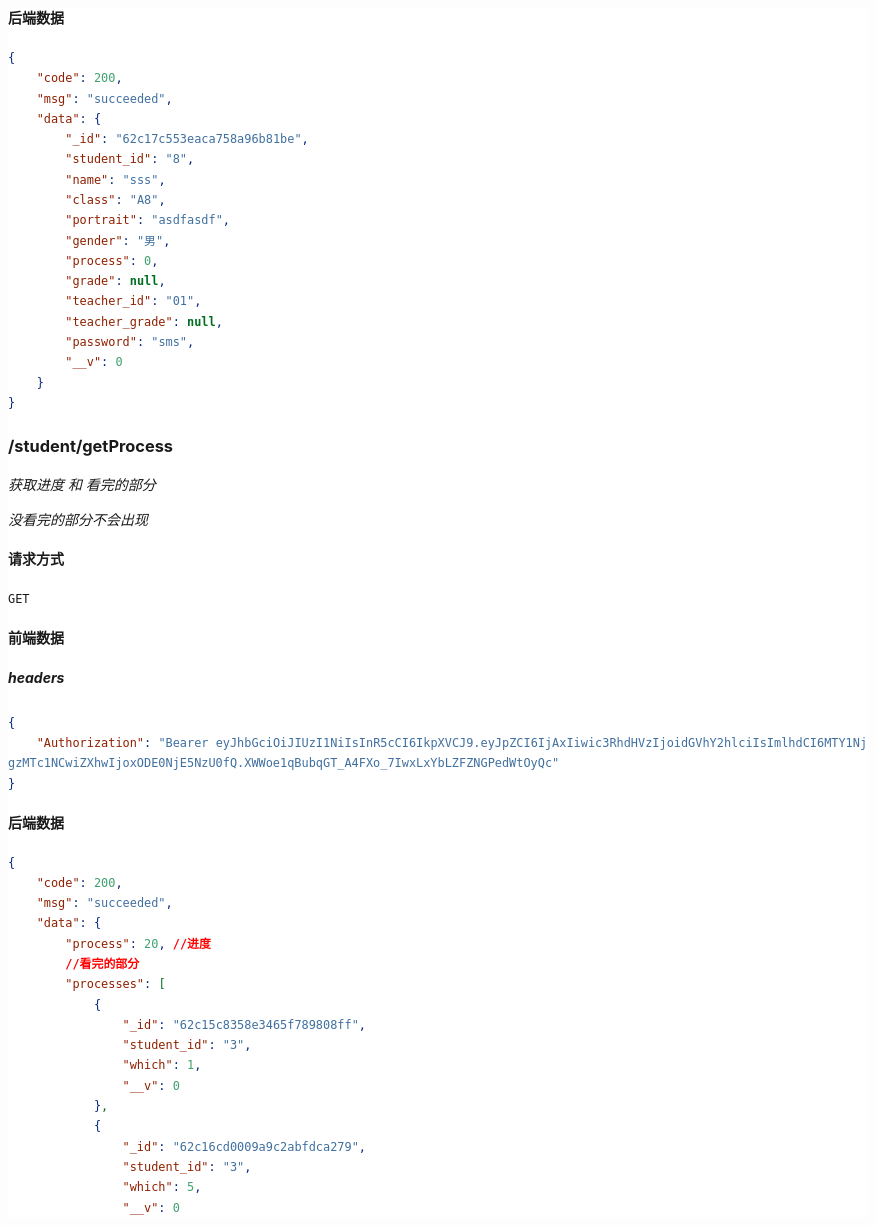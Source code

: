#### 后端数据

```json
{
    "code": 200,
    "msg": "succeeded",
    "data": {
        "_id": "62c17c553eaca758a96b81be",
        "student_id": "8",
        "name": "sss",
        "class": "A8",
        "portrait": "asdfasdf",
        "gender": "男",
        "process": 0,
        "grade": null,
        "teacher_id": "01",
        "teacher_grade": null,
        "password": "sms",
        "__v": 0
    }
}
```

### /student/getProcess

*获取进度 和 看完的部分*

*没看完的部分不会出现*

#### 请求方式

```
GET
```

#### 前端数据

##### headers

```json
{
    "Authorization": "Bearer eyJhbGciOiJIUzI1NiIsInR5cCI6IkpXVCJ9.eyJpZCI6IjAxIiwic3RhdHVzIjoidGVhY2hlciIsImlhdCI6MTY1NjgzMTc1NCwiZXhwIjoxODE0NjE5NzU0fQ.XWWoe1qBubqGT_A4FXo_7IwxLxYbLZFZNGPedWtOyQc"
}
```

#### 后端数据

```json
{
    "code": 200,
    "msg": "succeeded",
    "data": {
        "process": 20, //进度
        //看完的部分
        "processes": [
            {
                "_id": "62c15c8358e3465f789808ff",
                "student_id": "3",
                "which": 1,
                "__v": 0
            },
            {
                "_id": "62c16cd0009a9c2abfdca279",
                "student_id": "3",
                "which": 5,
                "__v": 0
```